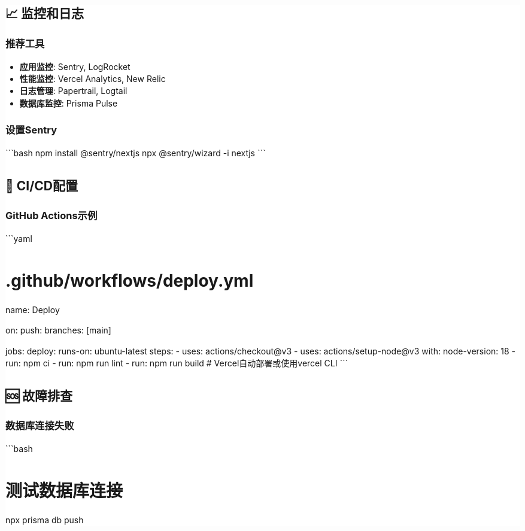 ## 📈 监控和日志

### 推荐工具

- **应用监控**: Sentry, LogRocket
- **性能监控**: Vercel Analytics, New Relic
- **日志管理**: Papertrail, Logtail
- **数据库监控**: Prisma Pulse

### 设置Sentry

\`\`\`bash
npm install @sentry/nextjs
npx @sentry/wizard -i nextjs
\`\`\`

## 🔄 CI/CD配置

### GitHub Actions示例

\`\`\`yaml
# .github/workflows/deploy.yml
name: Deploy

on:
  push:
    branches: [main]

jobs:
  deploy:
    runs-on: ubuntu-latest
    steps:
      - uses: actions/checkout@v3
      - uses: actions/setup-node@v3
        with:
          node-version: 18
      - run: npm ci
      - run: npm run lint
      - run: npm run build
      # Vercel自动部署或使用vercel CLI
\`\`\`

## 🆘 故障排查

### 数据库连接失败

\`\`\`bash
# 测试数据库连接
npx prisma db push
